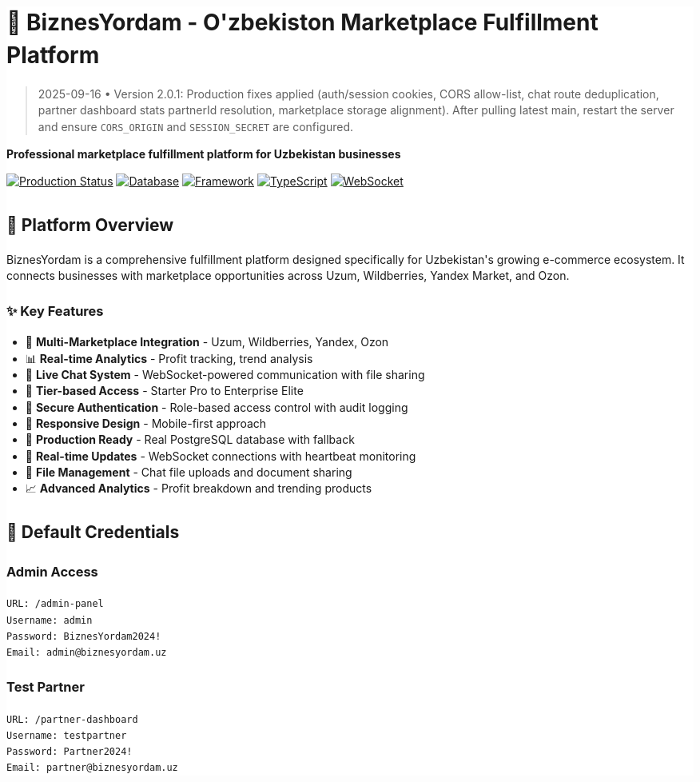 # 🚀 BiznesYordam - O'zbekiston Marketplace Fulfillment Platform

> 2025-09-16 • Version 2.0.1: Production fixes applied (auth/session cookies, CORS allow-list, chat route deduplication, partner dashboard stats partnerId resolution, marketplace storage alignment). After pulling latest main, restart the server and ensure `CORS_ORIGIN` and `SESSION_SECRET` are configured.

**Professional marketplace fulfillment platform for Uzbekistan businesses**

[![Production Status](https://img.shields.io/badge/Status-Production%20Ready-green)](https://biznes-yordam.onrender.com)
[![Database](https://img.shields.io/badge/Database-PostgreSQL-blue)](https://www.postgresql.org/)
[![Framework](https://img.shields.io/badge/Framework-React%20%2B%20Express-orange)](https://reactjs.org/)
[![TypeScript](https://img.shields.io/badge/TypeScript-5.6.3-blue)](https://www.typescriptlang.org/)
[![WebSocket](https://img.shields.io/badge/WebSocket-Real--time-green)](https://developer.mozilla.org/en-US/docs/Web/API/WebSocket)

## 🌟 **Platform Overview**

BiznesYordam is a comprehensive fulfillment platform designed specifically for Uzbekistan's growing e-commerce ecosystem. It connects businesses with marketplace opportunities across Uzum, Wildberries, Yandex Market, and Ozon.

### ✨ **Key Features**

- 🛒 **Multi-Marketplace Integration** - Uzum, Wildberries, Yandex, Ozon
- 📊 **Real-time Analytics** - Profit tracking, trend analysis
- 💬 **Live Chat System** - WebSocket-powered communication with file sharing
- 🎯 **Tier-based Access** - Starter Pro to Enterprise Elite
- 🔐 **Secure Authentication** - Role-based access control with audit logging
- 📱 **Responsive Design** - Mobile-first approach
- 🚀 **Production Ready** - Real PostgreSQL database with fallback
- 🔄 **Real-time Updates** - WebSocket connections with heartbeat monitoring
- 📁 **File Management** - Chat file uploads and document sharing
- 📈 **Advanced Analytics** - Profit breakdown and trending products

## 🔑 **Default Credentials**

### Admin Access
```
URL: /admin-panel
Username: admin
Password: BiznesYordam2024!
Email: admin@biznesyordam.uz
```

### Test Partner
```
URL: /partner-dashboard  
Username: testpartner
Password: Partner2024!
Email: partner@biznesyordam.uz
```
